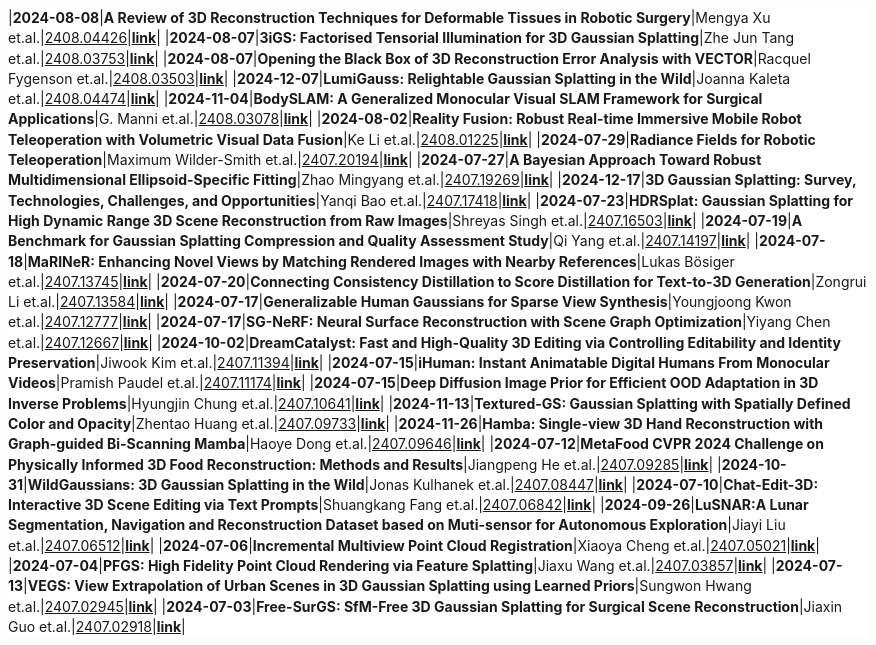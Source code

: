 |**2024-08-08**|**A Review of 3D Reconstruction Techniques for Deformable Tissues in Robotic Surgery**|Mengya Xu et.al.|[2408.04426](http://arxiv.org/abs/2408.04426)|**[link](https://github.com/epsilon404/surgicalnerf)**|
|**2024-08-07**|**3iGS: Factorised Tensorial Illumination for 3D Gaussian Splatting**|Zhe Jun Tang et.al.|[2408.03753](http://arxiv.org/abs/2408.03753)|**[link](https://github.com/TangZJ/3iGS)**|
|**2024-08-07**|**Opening the Black Box of 3D Reconstruction Error Analysis with VECTOR**|Racquel Fygenson et.al.|[2408.03503](http://arxiv.org/abs/2408.03503)|**[link](https://github.com/NASA-AMMOS/VECTOR)**|
|**2024-12-07**|**LumiGauss: Relightable Gaussian Splatting in the Wild**|Joanna Kaleta et.al.|[2408.04474](http://arxiv.org/abs/2408.04474)|**[link](https://github.com/joaxkal/lumigauss)**|
|**2024-11-04**|**BodySLAM: A Generalized Monocular Visual SLAM Framework for Surgical Applications**|G. Manni et.al.|[2408.03078](http://arxiv.org/abs/2408.03078)|**[link](https://github.com/GuidoManni/BodySLAM)**|
|**2024-08-02**|**Reality Fusion: Robust Real-time Immersive Mobile Robot Teleoperation with Volumetric Visual Data Fusion**|Ke Li et.al.|[2408.01225](http://arxiv.org/abs/2408.01225)|**[link](https://github.com/uhhhci/realityfusion)**|
|**2024-07-29**|**Radiance Fields for Robotic Teleoperation**|Maximum Wilder-Smith et.al.|[2407.20194](http://arxiv.org/abs/2407.20194)|**[link](https://github.com/leggedrobotics/rf_ros)**|
|**2024-07-27**|**A Bayesian Approach Toward Robust Multidimensional Ellipsoid-Specific Fitting**|Zhao Mingyang et.al.|[2407.19269](http://arxiv.org/abs/2407.19269)|**[link](https://github.com/zikai1/bayfit)**|
|**2024-12-17**|**3D Gaussian Splatting: Survey, Technologies, Challenges, and Opportunities**|Yanqi Bao et.al.|[2407.17418](http://arxiv.org/abs/2407.17418)|**[link](https://github.com/qqqqqqy0227/awesome-3dgs)**|
|**2024-07-23**|**HDRSplat: Gaussian Splatting for High Dynamic Range 3D Scene Reconstruction from Raw Images**|Shreyas Singh et.al.|[2407.16503](http://arxiv.org/abs/2407.16503)|**[link](https://github.com/shreyesss/hdrsplat)**|
|**2024-07-19**|**A Benchmark for Gaussian Splatting Compression and Quality Assessment Study**|Qi Yang et.al.|[2407.14197](http://arxiv.org/abs/2407.14197)|**[link](https://github.com/qi-yangsjtu/ggsc)**|
|**2024-07-18**|**MaRINeR: Enhancing Novel Views by Matching Rendered Images with Nearby References**|Lukas Bösiger et.al.|[2407.13745](http://arxiv.org/abs/2407.13745)|**[link](https://github.com/boelukas/mariner)**|
|**2024-07-20**|**Connecting Consistency Distillation to Score Distillation for Text-to-3D Generation**|Zongrui Li et.al.|[2407.13584](http://arxiv.org/abs/2407.13584)|**[link](https://github.com/LMozart/ECCV2024-GCS-BEG)**|
|**2024-07-17**|**Generalizable Human Gaussians for Sparse View Synthesis**|Youngjoong Kwon et.al.|[2407.12777](http://arxiv.org/abs/2407.12777)|**[link](https://github.com/humansensinglab/Generalizable-Human-Gaussians)**|
|**2024-07-17**|**SG-NeRF: Neural Surface Reconstruction with Scene Graph Optimization**|Yiyang Chen et.al.|[2407.12667](http://arxiv.org/abs/2407.12667)|**[link](https://github.com/iris-cyy/sg-nerf)**|
|**2024-10-02**|**DreamCatalyst: Fast and High-Quality 3D Editing via Controlling Editability and Identity Preservation**|Jiwook Kim et.al.|[2407.11394](http://arxiv.org/abs/2407.11394)|**[link](https://github.com/kaist-cvml/dreamcatalyst)**|
|**2024-07-15**|**iHuman: Instant Animatable Digital Humans From Monocular Videos**|Pramish Paudel et.al.|[2407.11174](http://arxiv.org/abs/2407.11174)|**[link](https://github.com/pramishp/ihuman)**|
|**2024-07-15**|**Deep Diffusion Image Prior for Efficient OOD Adaptation in 3D Inverse Problems**|Hyungjin Chung et.al.|[2407.10641](http://arxiv.org/abs/2407.10641)|**[link](https://github.com/hj-harry/ddip3d)**|
|**2024-11-13**|**Textured-GS: Gaussian Splatting with Spatially Defined Color and Opacity**|Zhentao Huang et.al.|[2407.09733](http://arxiv.org/abs/2407.09733)|**[link](https://github.com/ZhentaoHuang/Textured-GS)**|
|**2024-11-26**|**Hamba: Single-view 3D Hand Reconstruction with Graph-guided Bi-Scanning Mamba**|Haoye Dong et.al.|[2407.09646](http://arxiv.org/abs/2407.09646)|**[link](https://github.com/humansensinglab/Hamba)**|
|**2024-07-12**|**MetaFood CVPR 2024 Challenge on Physically Informed 3D Food Reconstruction: Methods and Results**|Jiangpeng He et.al.|[2407.09285](http://arxiv.org/abs/2407.09285)|**[link](https://github.com/GCVCG/VolETA-MetaFood)**|
|**2024-10-31**|**WildGaussians: 3D Gaussian Splatting in the Wild**|Jonas Kulhanek et.al.|[2407.08447](http://arxiv.org/abs/2407.08447)|**[link](https://github.com/jkulhanek/wild-gaussians)**|
|**2024-07-10**|**Chat-Edit-3D: Interactive 3D Scene Editing via Text Prompts**|Shuangkang Fang et.al.|[2407.06842](http://arxiv.org/abs/2407.06842)|**[link](https://github.com/Fangkang515/CE3D)**|
|**2024-09-26**|**LuSNAR:A Lunar Segmentation, Navigation and Reconstruction Dataset based on Muti-sensor for Autonomous Exploration**|Jiayi Liu et.al.|[2407.06512](http://arxiv.org/abs/2407.06512)|**[link](https://github.com/zqyu9/lusnar-dataset)**|
|**2024-07-06**|**Incremental Multiview Point Cloud Registration**|Xiaoya Cheng et.al.|[2407.05021](http://arxiv.org/abs/2407.05021)|**[link](https://github.com/choyaa/incremvr)**|
|**2024-07-04**|**PFGS: High Fidelity Point Cloud Rendering via Feature Splatting**|Jiaxu Wang et.al.|[2407.03857](http://arxiv.org/abs/2407.03857)|**[link](https://github.com/Mercerai/PFGS)**|
|**2024-07-13**|**VEGS: View Extrapolation of Urban Scenes in 3D Gaussian Splatting using Learned Priors**|Sungwon Hwang et.al.|[2407.02945](http://arxiv.org/abs/2407.02945)|**[link](https://github.com/deepshwang/vegs)**|
|**2024-07-03**|**Free-SurGS: SfM-Free 3D Gaussian Splatting for Surgical Scene Reconstruction**|Jiaxin Guo et.al.|[2407.02918](http://arxiv.org/abs/2407.02918)|**[link](https://github.com/wrld/free-surgs)**|